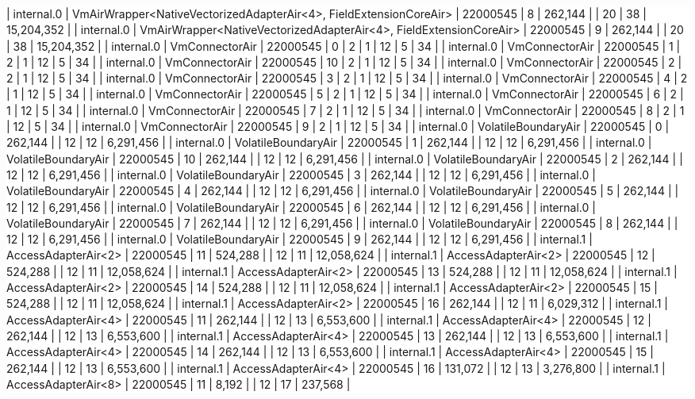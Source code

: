 | internal.0 | VmAirWrapper<NativeVectorizedAdapterAir<4>, FieldExtensionCoreAir> | 22000545 | 8 | 262,144 |  | 20 | 38 | 15,204,352 | 
| internal.0 | VmAirWrapper<NativeVectorizedAdapterAir<4>, FieldExtensionCoreAir> | 22000545 | 9 | 262,144 |  | 20 | 38 | 15,204,352 | 
| internal.0 | VmConnectorAir | 22000545 | 0 | 2 | 1 | 12 | 5 | 34 | 
| internal.0 | VmConnectorAir | 22000545 | 1 | 2 | 1 | 12 | 5 | 34 | 
| internal.0 | VmConnectorAir | 22000545 | 10 | 2 | 1 | 12 | 5 | 34 | 
| internal.0 | VmConnectorAir | 22000545 | 2 | 2 | 1 | 12 | 5 | 34 | 
| internal.0 | VmConnectorAir | 22000545 | 3 | 2 | 1 | 12 | 5 | 34 | 
| internal.0 | VmConnectorAir | 22000545 | 4 | 2 | 1 | 12 | 5 | 34 | 
| internal.0 | VmConnectorAir | 22000545 | 5 | 2 | 1 | 12 | 5 | 34 | 
| internal.0 | VmConnectorAir | 22000545 | 6 | 2 | 1 | 12 | 5 | 34 | 
| internal.0 | VmConnectorAir | 22000545 | 7 | 2 | 1 | 12 | 5 | 34 | 
| internal.0 | VmConnectorAir | 22000545 | 8 | 2 | 1 | 12 | 5 | 34 | 
| internal.0 | VmConnectorAir | 22000545 | 9 | 2 | 1 | 12 | 5 | 34 | 
| internal.0 | VolatileBoundaryAir | 22000545 | 0 | 262,144 |  | 12 | 12 | 6,291,456 | 
| internal.0 | VolatileBoundaryAir | 22000545 | 1 | 262,144 |  | 12 | 12 | 6,291,456 | 
| internal.0 | VolatileBoundaryAir | 22000545 | 10 | 262,144 |  | 12 | 12 | 6,291,456 | 
| internal.0 | VolatileBoundaryAir | 22000545 | 2 | 262,144 |  | 12 | 12 | 6,291,456 | 
| internal.0 | VolatileBoundaryAir | 22000545 | 3 | 262,144 |  | 12 | 12 | 6,291,456 | 
| internal.0 | VolatileBoundaryAir | 22000545 | 4 | 262,144 |  | 12 | 12 | 6,291,456 | 
| internal.0 | VolatileBoundaryAir | 22000545 | 5 | 262,144 |  | 12 | 12 | 6,291,456 | 
| internal.0 | VolatileBoundaryAir | 22000545 | 6 | 262,144 |  | 12 | 12 | 6,291,456 | 
| internal.0 | VolatileBoundaryAir | 22000545 | 7 | 262,144 |  | 12 | 12 | 6,291,456 | 
| internal.0 | VolatileBoundaryAir | 22000545 | 8 | 262,144 |  | 12 | 12 | 6,291,456 | 
| internal.0 | VolatileBoundaryAir | 22000545 | 9 | 262,144 |  | 12 | 12 | 6,291,456 | 
| internal.1 | AccessAdapterAir<2> | 22000545 | 11 | 524,288 |  | 12 | 11 | 12,058,624 | 
| internal.1 | AccessAdapterAir<2> | 22000545 | 12 | 524,288 |  | 12 | 11 | 12,058,624 | 
| internal.1 | AccessAdapterAir<2> | 22000545 | 13 | 524,288 |  | 12 | 11 | 12,058,624 | 
| internal.1 | AccessAdapterAir<2> | 22000545 | 14 | 524,288 |  | 12 | 11 | 12,058,624 | 
| internal.1 | AccessAdapterAir<2> | 22000545 | 15 | 524,288 |  | 12 | 11 | 12,058,624 | 
| internal.1 | AccessAdapterAir<2> | 22000545 | 16 | 262,144 |  | 12 | 11 | 6,029,312 | 
| internal.1 | AccessAdapterAir<4> | 22000545 | 11 | 262,144 |  | 12 | 13 | 6,553,600 | 
| internal.1 | AccessAdapterAir<4> | 22000545 | 12 | 262,144 |  | 12 | 13 | 6,553,600 | 
| internal.1 | AccessAdapterAir<4> | 22000545 | 13 | 262,144 |  | 12 | 13 | 6,553,600 | 
| internal.1 | AccessAdapterAir<4> | 22000545 | 14 | 262,144 |  | 12 | 13 | 6,553,600 | 
| internal.1 | AccessAdapterAir<4> | 22000545 | 15 | 262,144 |  | 12 | 13 | 6,553,600 | 
| internal.1 | AccessAdapterAir<4> | 22000545 | 16 | 131,072 |  | 12 | 13 | 3,276,800 | 
| internal.1 | AccessAdapterAir<8> | 22000545 | 11 | 8,192 |  | 12 | 17 | 237,568 | 